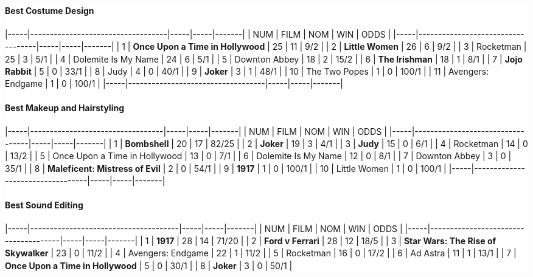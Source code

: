 #### Best Costume Design

|-----|-----------------------------------|-----|-----|-------|
| NUM |                FILM               | NOM | WIN |  ODDS |
|-----|-----------------------------------|-----|-----|-------|
|   1 | **Once Upon a Time in Hollywood** |  25 |  11 | 9/2   |
|   2 | **Little Women**                  |  26 |   6 | 9/2   |
|   3 | Rocketman                         |  25 |   3 | 5/1   |
|   4 | Dolemite Is My Name               |  24 |   6 | 5/1   |
|   5 | Downton Abbey                     |  18 |   2 | 15/2  |
|   6 | **The Irishman**                  |  18 |   1 | 8/1   |
|   7 | **Jojo Rabbit**                   |   5 |   0 | 33/1  |
|   8 | Judy                              |   4 |   0 | 40/1  |
|   9 | **Joker**                         |   3 |   1 | 48/1  |
|  10 | The Two Popes                     |   1 |   0 | 100/1 |
|  11 | Avengers: Endgame                 |   1 |   0 | 100/1 |
|-----|-----------------------------------|-----|-----|-------|

#### Best Makeup and Hairstyling

|-----|----------------------------------|-----|-----|-------|
| NUM |               FILM               | NOM | WIN |  ODDS |
|-----|----------------------------------|-----|-----|-------|
|   1 | **Bombshell**                    |  20 |  17 | 82/25 |
|   2 | **Joker**                        |  19 |   3 | 4/1   |
|   3 | **Judy**                         |  15 |   0 | 6/1   |
|   4 | Rocketman                        |  14 |   0 | 13/2  |
|   5 | Once Upon a Time in Hollywood    |  13 |   0 | 7/1   |
|   6 | Dolemite Is My Name              |  12 |   0 | 8/1   |
|   7 | Downton Abbey                    |   3 |   0 | 35/1  |
|   8 | **Maleficent: Mistress of Evil** |   2 |   0 | 54/1  |
|   9 | **1917**                         |   1 |   0 | 100/1 |
|  10 | Little Women                     |   1 |   0 | 100/1 |
|-----|----------------------------------|-----|-----|-------|

#### Best Sound Editing

|-----|--------------------------------------|-----|-----|-------|
| NUM |                 FILM                 | NOM | WIN |  ODDS |
|-----|--------------------------------------|-----|-----|-------|
|   1 | **1917**                             |  28 |  14 | 71/20 |
|   2 | **Ford v Ferrari**                   |  28 |  12 | 18/5  |
|   3 | **Star Wars: The Rise of Skywalker** |  23 |   0 | 11/2  |
|   4 | Avengers: Endgame                    |  22 |   1 | 11/2  |
|   5 | Rocketman                            |  16 |   0 | 17/2  |
|   6 | Ad Astra                             |  11 |   1 | 13/1  |
|   7 | **Once Upon a Time in Hollywood**    |   5 |   0 | 30/1  |
|   8 | **Joker**                            |   3 |   0 | 50/1  |